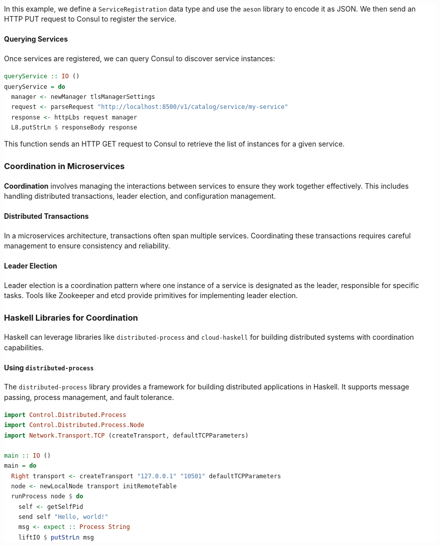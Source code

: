In this example, we define a `ServiceRegistration` data type and use the `aeson` library to encode it as JSON. We then send an HTTP PUT request to Consul to register the service.

#### Querying Services

Once services are registered, we can query Consul to discover service instances:

```haskell
queryService :: IO ()
queryService = do
  manager <- newManager tlsManagerSettings
  request <- parseRequest "http://localhost:8500/v1/catalog/service/my-service"
  response <- httpLbs request manager
  L8.putStrLn $ responseBody response
```

This function sends an HTTP GET request to Consul to retrieve the list of instances for a given service.

### Coordination in Microservices

**Coordination** involves managing the interactions between services to ensure they work together effectively. This includes handling distributed transactions, leader election, and configuration management.

#### Distributed Transactions

In a microservices architecture, transactions often span multiple services. Coordinating these transactions requires careful management to ensure consistency and reliability.

#### Leader Election

Leader election is a coordination pattern where one instance of a service is designated as the leader, responsible for specific tasks. Tools like Zookeeper and etcd provide primitives for implementing leader election.

### Haskell Libraries for Coordination

Haskell can leverage libraries like `distributed-process` and `cloud-haskell` for building distributed systems with coordination capabilities.

#### Using `distributed-process`

The `distributed-process` library provides a framework for building distributed applications in Haskell. It supports message passing, process management, and fault tolerance.

```haskell
import Control.Distributed.Process
import Control.Distributed.Process.Node
import Network.Transport.TCP (createTransport, defaultTCPParameters)

main :: IO ()
main = do
  Right transport <- createTransport "127.0.0.1" "10501" defaultTCPParameters
  node <- newLocalNode transport initRemoteTable
  runProcess node $ do
    self <- getSelfPid
    send self "Hello, world!"
    msg <- expect :: Process String
    liftIO $ putStrLn msg
```
